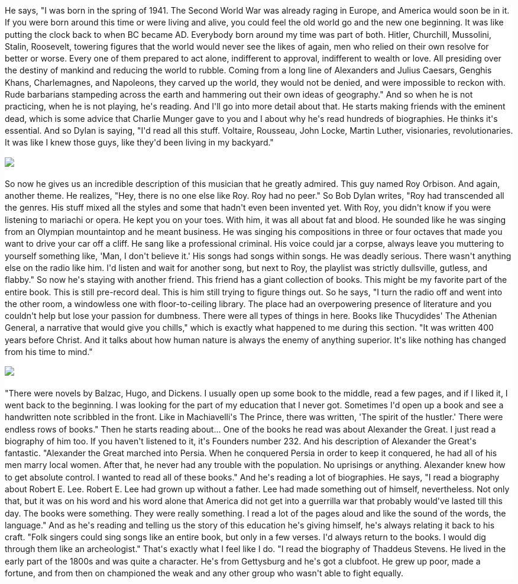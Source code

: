 He says, "I was born in the spring of 1941. The Second World War was already raging in Europe, and America would soon be in it. If you were born around this time or were living and alive, you could feel the old world go and the new one beginning. It was like putting the clock back to when BC became AD. Everybody born around my time was part of both. Hitler, Churchill, Mussolini, Stalin, Roosevelt, towering figures that the world would never see the likes of again, men who relied on their own resolve for better or worse. Every one of them prepared to act alone, indifferent to approval, indifferent to wealth or love. All presiding over the destiny of mankind and reducing the world to rubble. Coming from a long line of Alexanders and Julius Caesars, Genghis Khans, Charlemagnes, and Napoleons, they carved up the world, they would not be denied, and were impossible to reckon with. Rude barbarians stampeding across the earth and hammering out their own ideas of geography." And so when he is not practicing, when he is not playing, he's reading. And I'll go into more detail about that. He starts making friends with the eminent dead, which is some advice that Charlie Munger gave to you and I about why he's read hundreds of biographies. He thinks it's essential. And so Dylan is saying, "I'd read all this stuff. Voltaire, Rousseau, John Locke, Martin Luther, visionaries, revolutionaries. It was like I knew those guys, like they'd been living in my backyard."

![](https://www.foundersnotes.com/static/images/new_icons/chevron-down-alt-thin.svg)

So now he gives us an incredible description of this musician that he greatly admired. This guy named Roy Orbison. And again, another theme. He realizes, "Hey, there is no one else like Roy. Roy had no peer." So Bob Dylan writes, "Roy had transcended all the genres. His stuff mixed all the styles and some that hadn't even been invented yet. With Roy, you didn't know if you were listening to mariachi or opera. He kept you on your toes. With him, it was all about fat and blood. He sounded like he was singing from an Olympian mountaintop and he meant business. He was singing his compositions in three or four octaves that made you want to drive your car off a cliff. He sang like a professional criminal. His voice could jar a corpse, always leave you muttering to yourself something like, 'Man, I don't believe it.' His songs had songs within songs. He was deadly serious. There wasn't anything else on the radio like him. I'd listen and wait for another song, but next to Roy, the playlist was strictly dullsville, gutless, and flabby." So now he's staying with another friend. This friend has a giant collection of books. This might be my favorite part of the entire book. This is still pre-record deal. This is him still trying to figure things out. So he says, "I turn the radio off and went into the other room, a windowless one with floor-to-ceiling library. The place had an overpowering presence of literature and you couldn't help but lose your passion for dumbness. There were all types of things in here. Books like Thucydides' The Athenian General, a narrative that would give you chills," which is exactly what happened to me during this section. "It was written 400 years before Christ. And it talks about how human nature is always the enemy of anything superior. It's like nothing has changed from his time to mind."

![](https://www.foundersnotes.com/static/images/new_icons/chevron-down-alt-thin.svg)

"There were novels by Balzac, Hugo, and Dickens. I usually open up some book to the middle, read a few pages, and if I liked it, I went back to the beginning. I was looking for the part of my education that I never got. Sometimes I'd open up a book and see a handwritten note scribbled in the front. Like in Machiavelli's The Prince, there was written, 'The spirit of the hustler.' There were endless rows of books." Then he starts reading about... One of the books he read was about Alexander the Great. I just read a biography of him too. If you haven't listened to it, it's Founders number 232. And his description of Alexander the Great's fantastic. "Alexander the Great marched into Persia. When he conquered Persia in order to keep it conquered, he had all of his men marry local women. After that, he never had any trouble with the population. No uprisings or anything. Alexander knew how to get absolute control. I wanted to read all of these books." And he's reading a lot of biographies. He says, "I read a biography about Robert E. Lee. Robert E. Lee had grown up without a father. Lee had made something out of himself, nevertheless. Not only that, but it was on his word and his word alone that America did not get into a guerrilla war that probably would've lasted till this day. The books were something. They were really something. I read a lot of the pages aloud and like the sound of the words, the language." And as he's reading and telling us the story of this education he's giving himself, he's always relating it back to his craft. "Folk singers could sing songs like an entire book, but only in a few verses. I'd always return to the books. I would dig through them like an archeologist." That's exactly what I feel like I do. "I read the biography of Thaddeus Stevens. He lived in the early part of the 1800s and was quite a character. He's from Gettysburg and he's got a clubfoot. He grew up poor, made a fortune, and from then on championed the weak and any other group who wasn't able to fight equally.

